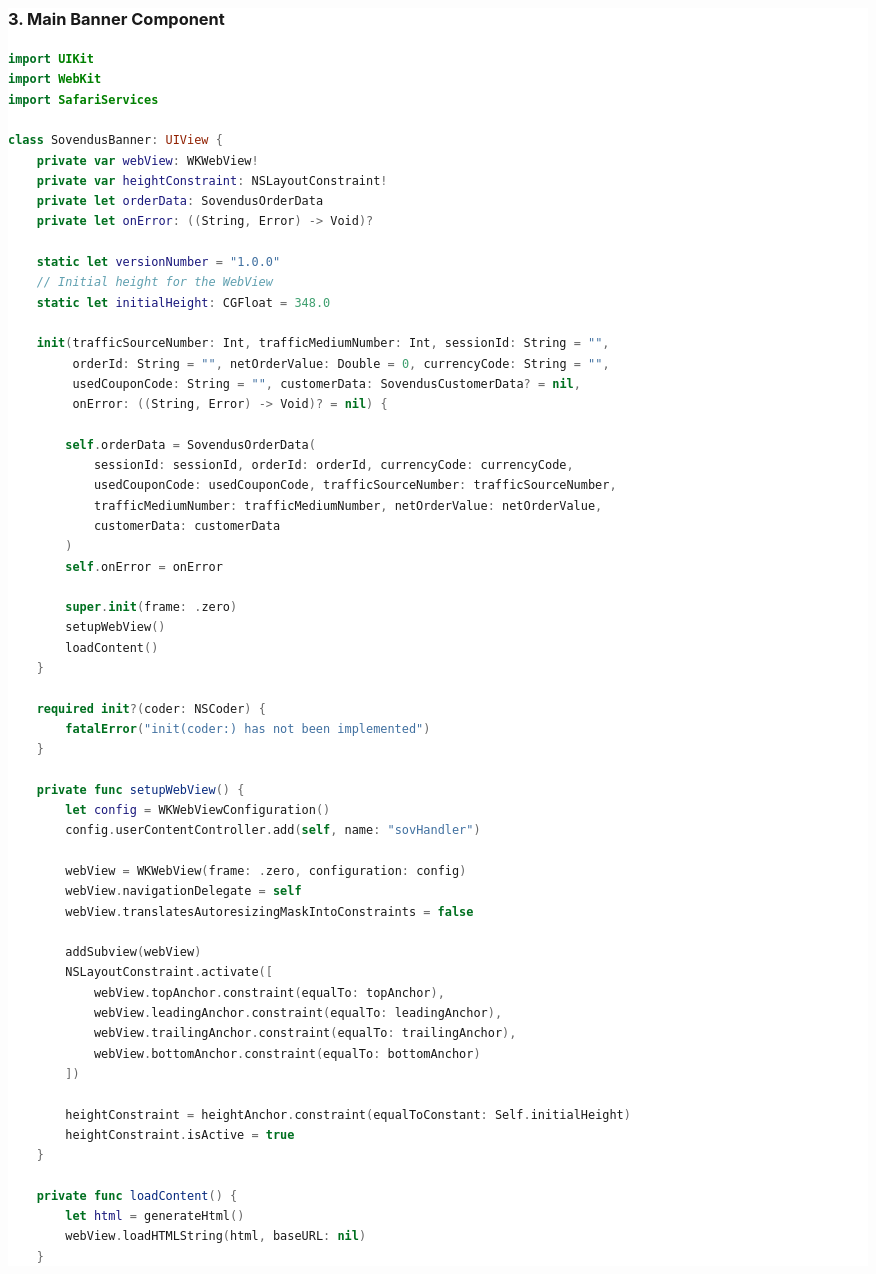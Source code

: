 ### 3. Main Banner Component

```swift
import UIKit
import WebKit
import SafariServices

class SovendusBanner: UIView {
    private var webView: WKWebView!
    private var heightConstraint: NSLayoutConstraint!
    private let orderData: SovendusOrderData
    private let onError: ((String, Error) -> Void)?
    
    static let versionNumber = "1.0.0"
    // Initial height for the WebView
    static let initialHeight: CGFloat = 348.0
    
    init(trafficSourceNumber: Int, trafficMediumNumber: Int, sessionId: String = "",
         orderId: String = "", netOrderValue: Double = 0, currencyCode: String = "",
         usedCouponCode: String = "", customerData: SovendusCustomerData? = nil,
         onError: ((String, Error) -> Void)? = nil) {

        self.orderData = SovendusOrderData(
            sessionId: sessionId, orderId: orderId, currencyCode: currencyCode,
            usedCouponCode: usedCouponCode, trafficSourceNumber: trafficSourceNumber,
            trafficMediumNumber: trafficMediumNumber, netOrderValue: netOrderValue,
            customerData: customerData
        )
        self.onError = onError
        
        super.init(frame: .zero)
        setupWebView()
        loadContent()
    }
    
    required init?(coder: NSCoder) {
        fatalError("init(coder:) has not been implemented")
    }
    
    private func setupWebView() {
        let config = WKWebViewConfiguration()
        config.userContentController.add(self, name: "sovHandler")
        
        webView = WKWebView(frame: .zero, configuration: config)
        webView.navigationDelegate = self
        webView.translatesAutoresizingMaskIntoConstraints = false
        
        addSubview(webView)
        NSLayoutConstraint.activate([
            webView.topAnchor.constraint(equalTo: topAnchor),
            webView.leadingAnchor.constraint(equalTo: leadingAnchor),
            webView.trailingAnchor.constraint(equalTo: trailingAnchor),
            webView.bottomAnchor.constraint(equalTo: bottomAnchor)
        ])
        
        heightConstraint = heightAnchor.constraint(equalToConstant: Self.initialHeight)
        heightConstraint.isActive = true
    }
    
    private func loadContent() {
        let html = generateHtml()
        webView.loadHTMLString(html, baseURL: nil)
    }
```